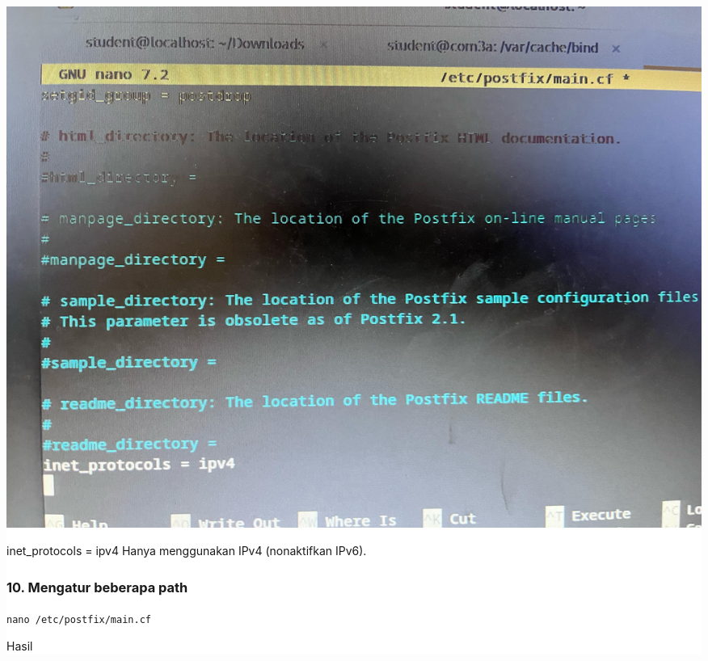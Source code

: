 ![Image](<assets/img/IMG%20(27).jpg>)

inet_protocols = ipv4
Hanya menggunakan IPv4 (nonaktifkan IPv6).

### 10. Mengatur beberapa path

```
nano /etc/postfix/main.cf
```

Hasil

